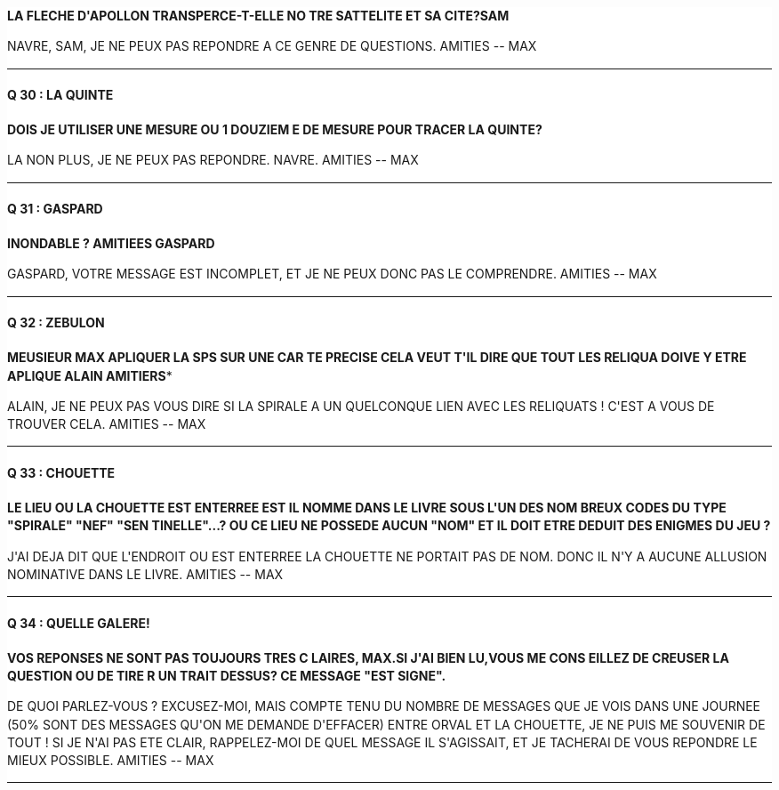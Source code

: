 **LA FLECHE D'APOLLON TRANSPERCE-T-ELLE NO TRE SATTELITE ET SA CITE?SAM**

NAVRE, SAM, JE NE PEUX PAS REPONDRE A CE GENRE DE QUESTIONS. AMITIES -- MAX

---

#### Q 30 : LA QUINTE

**DOIS JE UTILISER UNE MESURE OU 1 DOUZIEM E DE MESURE POUR TRACER LA QUINTE?**

LA NON PLUS, JE NE PEUX PAS REPONDRE. NAVRE. AMITIES -- MAX

---

#### Q 31 : GASPARD

**INONDABLE ? AMITIEES GASPARD**

GASPARD, VOTRE MESSAGE EST INCOMPLET, ET JE NE PEUX DONC PAS LE COMPRENDRE. AMITIES -- MAX

---

#### Q 32 : ZEBULON

**MEUSIEUR MAX APLIQUER LA SPS SUR UNE CAR TE PRECISE
CELA VEUT T'IL DIRE QUE TOUT  LES RELIQUA DOIVE Y ETRE APLIQUE
      ALAIN   AMITIERS***

ALAIN, JE NE PEUX PAS VOUS DIRE SI LA SPIRALE A UN
QUELCONQUE LIEN AVEC LES RELIQUATS ! C'EST A VOUS DE TROUVER CELA.
AMITIES -- MAX

---

#### Q 33 : CHOUETTE

**LE LIEU OU LA CHOUETTE EST ENTERREE EST  IL NOMME DANS
 LE LIVRE SOUS L'UN DES NOM BREUX CODES DU TYPE "SPIRALE" "NEF" "SEN
TINELLE"...? OU CE LIEU NE POSSEDE AUCUN "NOM" ET IL  DOIT ETRE DEDUIT
DES ENIGMES DU JEU ?**

J'AI DEJA DIT QUE L'ENDROIT OU EST ENTERREE LA
CHOUETTE NE PORTAIT PAS DE NOM. DONC IL N'Y A AUCUNE ALLUSION
NOMINATIVE DANS LE LIVRE. AMITIES -- MAX

---

#### Q 34 : QUELLE GALERE!

**VOS REPONSES NE SONT PAS TOUJOURS TRES C LAIRES,
MAX.SI J'AI BIEN LU,VOUS ME CONS EILLEZ DE CREUSER LA QUESTION OU DE
TIRE R UN TRAIT DESSUS?  CE MESSAGE "EST SIGNE".**

DE QUOI PARLEZ-VOUS ? EXCUSEZ-MOI, MAIS COMPTE TENU DU
 NOMBRE DE MESSAGES QUE  JE VOIS DANS UNE JOURNEE (50% SONT DES MESSAGES
 QU'ON ME DEMANDE D'EFFACER) ENTRE ORVAL ET LA CHOUETTE, JE NE PUIS ME
SOUVENIR DE TOUT ! SI JE N'AI PAS ETE CLAIR, RAPPELEZ-MOI DE QUEL
MESSAGE IL S'AGISSAIT, ET JE TACHERAI DE VOUS
REPONDRE LE MIEUX POSSIBLE. AMITIES -- MAX

---